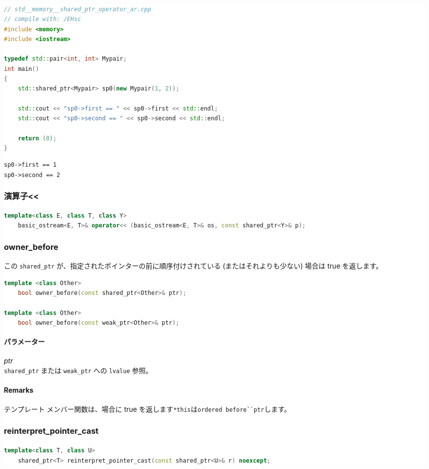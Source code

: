 ```cpp
// std__memory__shared_ptr_operator_ar.cpp
// compile with: /EHsc
#include <memory>
#include <iostream>

typedef std::pair<int, int> Mypair;
int main()
{
    std::shared_ptr<Mypair> sp0(new Mypair(1, 2));

    std::cout << "sp0->first == " << sp0->first << std::endl;
    std::cout << "sp0->second == " << sp0->second << std::endl;

    return (0);
}
```

```Output
sp0->first == 1
sp0->second == 2
```

### <a name="op_arrowarrow"></a> 演算子&lt;&lt;

```cpp
template<class E, class T, class Y>
    basic_ostream<E, T>& operator<< (basic_ostream<E, T>& os, const shared_ptr<Y>& p);
```

### <a name="owner_before"></a> owner_before

この `shared_ptr` が、指定されたポインターの前に順序付けされている (またはそれよりも少ない) 場合は true を返します。

```cpp
template <class Other>
    bool owner_before(const shared_ptr<Other>& ptr);

template <class Other>
    bool owner_before(const weak_ptr<Other>& ptr);
```

#### <a name="parameters"></a>パラメーター

*ptr*\
`shared_ptr` または `weak_ptr` への `lvalue` 参照。

#### <a name="remarks"></a>Remarks

テンプレート メンバー関数は、場合に true を返します`*this`は`ordered before``ptr`します。

### <a name="reinterpret_pointer_cast"></a> reinterpret_pointer_cast

```cpp
template<class T, class U>
    shared_ptr<T> reinterpret_pointer_cast(const shared_ptr<U>& r) noexcept;
```
